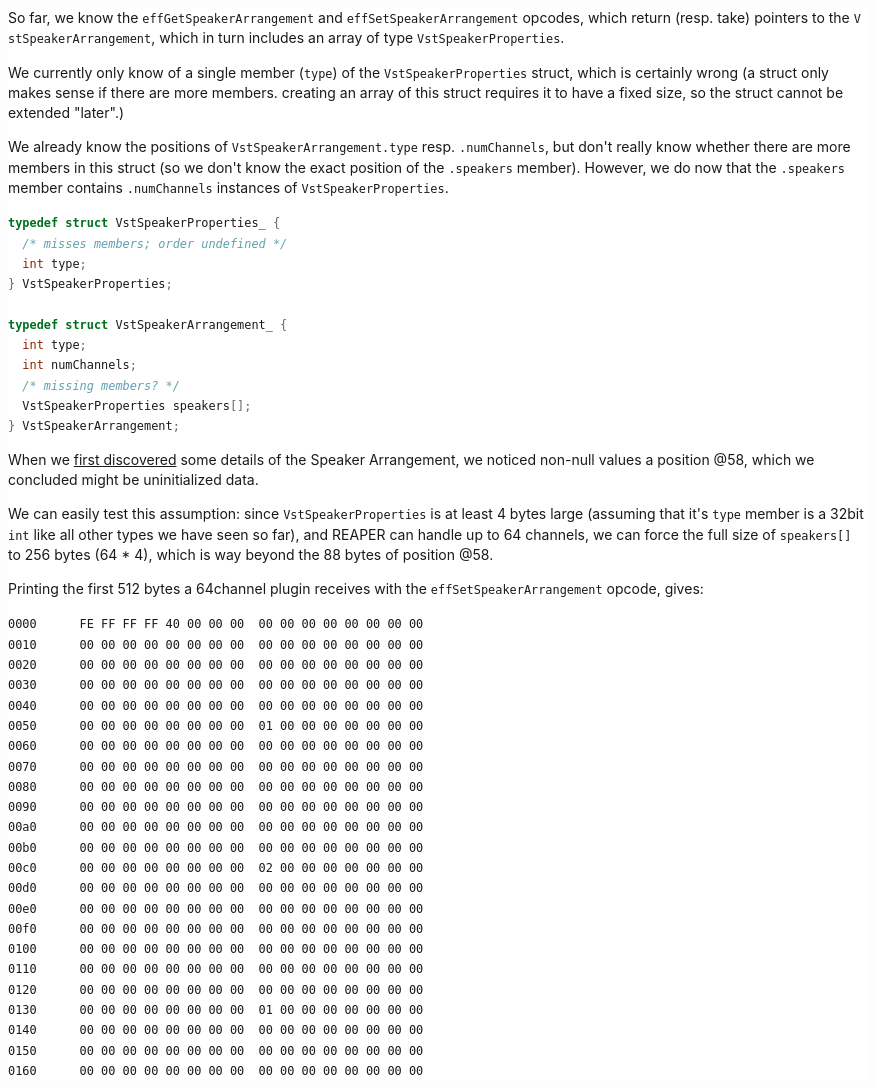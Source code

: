 So far, we know the `effGetSpeakerArrangement` and `effSetSpeakerArrangement` opcodes, which return (resp. take)
pointers to the `VstSpeakerArrangement`, which in turn includes an array of type `VstSpeakerProperties`.

We currently only know of a single member (`type`) of the `VstSpeakerProperties` struct, which is certainly wrong
(a struct only makes sense if there are more members. creating an array of this struct requires it to have a
fixed size, so the struct cannot be extended "later".)

We already know the positions of `VstSpeakerArrangement.type` resp. `.numChannels`, but don't really know whether
there are more members in this struct (so we don't know the exact position of the `.speakers` member).
However, we do now that the `.speakers` member contains `.numChannels` instances of `VstSpeakerProperties`.

~~~C
typedef struct VstSpeakerProperties_ {
  /* misses members; order undefined */
  int type;
} VstSpeakerProperties;

typedef struct VstSpeakerArrangement_ {
  int type;
  int numChannels;
  /* missing members? */
  VstSpeakerProperties speakers[];
} VstSpeakerArrangement;
~~~

When we [first discovered](#speaker-arrangement) some details of the Speaker Arrangement,
we noticed non-null values a position @58, which we concluded might be uninitialized data.

We can easily test this assumption: since `VstSpeakerProperties` is at least 4 bytes large
(assuming that it's `type` member is a 32bit `int` like all other types we have seen so far),
and REAPER can handle up to 64 channels, we can force the full size of `speakers[]` to 256 bytes
(64 * 4), which is way beyond the 88 bytes of position @58.

Printing the first 512 bytes a 64channel plugin receives with the `effSetSpeakerArrangement` opcode, gives:

~~~
0000	  FE FF FF FF 40 00 00 00  00 00 00 00 00 00 00 00
0010	  00 00 00 00 00 00 00 00  00 00 00 00 00 00 00 00
0020	  00 00 00 00 00 00 00 00  00 00 00 00 00 00 00 00
0030	  00 00 00 00 00 00 00 00  00 00 00 00 00 00 00 00
0040	  00 00 00 00 00 00 00 00  00 00 00 00 00 00 00 00
0050	  00 00 00 00 00 00 00 00  01 00 00 00 00 00 00 00
0060	  00 00 00 00 00 00 00 00  00 00 00 00 00 00 00 00
0070	  00 00 00 00 00 00 00 00  00 00 00 00 00 00 00 00
0080	  00 00 00 00 00 00 00 00  00 00 00 00 00 00 00 00
0090	  00 00 00 00 00 00 00 00  00 00 00 00 00 00 00 00
00a0	  00 00 00 00 00 00 00 00  00 00 00 00 00 00 00 00
00b0	  00 00 00 00 00 00 00 00  00 00 00 00 00 00 00 00
00c0	  00 00 00 00 00 00 00 00  02 00 00 00 00 00 00 00
00d0	  00 00 00 00 00 00 00 00  00 00 00 00 00 00 00 00
00e0	  00 00 00 00 00 00 00 00  00 00 00 00 00 00 00 00
00f0	  00 00 00 00 00 00 00 00  00 00 00 00 00 00 00 00
0100	  00 00 00 00 00 00 00 00  00 00 00 00 00 00 00 00
0110	  00 00 00 00 00 00 00 00  00 00 00 00 00 00 00 00
0120	  00 00 00 00 00 00 00 00  00 00 00 00 00 00 00 00
0130	  00 00 00 00 00 00 00 00  01 00 00 00 00 00 00 00
0140	  00 00 00 00 00 00 00 00  00 00 00 00 00 00 00 00
0150	  00 00 00 00 00 00 00 00  00 00 00 00 00 00 00 00
0160	  00 00 00 00 00 00 00 00  00 00 00 00 00 00 00 00
~~~